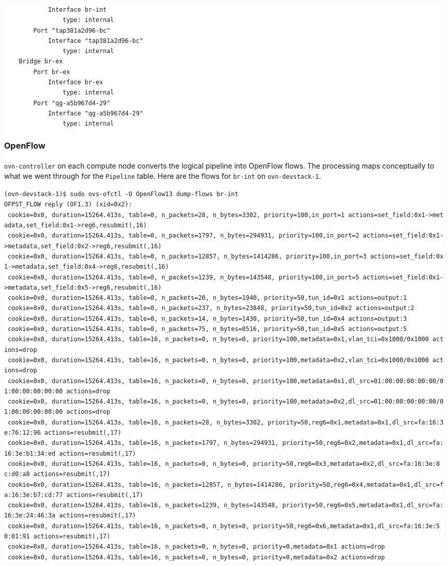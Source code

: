 ```
            Interface br-int
                type: internal
        Port "tap381a2d96-bc"
            Interface "tap381a2d96-bc"
                type: internal
    Bridge br-ex
        Port br-ex
            Interface br-ex
                type: internal
        Port "qg-a5b967d4-29"
            Interface "qg-a5b967d4-29"
                type: internal

```

### OpenFlow

`ovn-controller` on each compute node converts the logical pipeline into OpenFlow flows. The processing maps conceptually to what we went through for the `Pipeline` table. Here are the flows for `br-int` on `ovn-devstack-1`.
```
(ovn-devstack-1)$ sudo ovs-ofctl -O OpenFlow13 dump-flows br-int
OFPST_FLOW reply (OF1.3) (xid=0x2):
 cookie=0x0, duration=15264.413s, table=0, n_packets=28, n_bytes=3302, priority=100,in_port=1 actions=set_field:0x1->metadata,set_field:0x1->reg6,resubmit(,16)
 cookie=0x0, duration=15264.413s, table=0, n_packets=1797, n_bytes=294931, priority=100,in_port=2 actions=set_field:0x1->metadata,set_field:0x2->reg6,resubmit(,16)
 cookie=0x0, duration=15264.413s, table=0, n_packets=12857, n_bytes=1414286, priority=100,in_port=3 actions=set_field:0x1->metadata,set_field:0x4->reg6,resubmit(,16)
 cookie=0x0, duration=15264.413s, table=0, n_packets=1239, n_bytes=143548, priority=100,in_port=5 actions=set_field:0x1->metadata,set_field:0x5->reg6,resubmit(,16)
 cookie=0x0, duration=15264.413s, table=0, n_packets=20, n_bytes=1940, priority=50,tun_id=0x1 actions=output:1
 cookie=0x0, duration=15264.413s, table=0, n_packets=237, n_bytes=23848, priority=50,tun_id=0x2 actions=output:2
 cookie=0x0, duration=15264.413s, table=0, n_packets=14, n_bytes=1430, priority=50,tun_id=0x4 actions=output:3
 cookie=0x0, duration=15264.413s, table=0, n_packets=75, n_bytes=8516, priority=50,tun_id=0x5 actions=output:5
 cookie=0x0, duration=15264.413s, table=16, n_packets=0, n_bytes=0, priority=100,metadata=0x1,vlan_tci=0x1000/0x1000 actions=drop
 cookie=0x0, duration=15264.413s, table=16, n_packets=0, n_bytes=0, priority=100,metadata=0x2,vlan_tci=0x1000/0x1000 actions=drop
 cookie=0x0, duration=15264.413s, table=16, n_packets=0, n_bytes=0, priority=100,metadata=0x1,dl_src=01:00:00:00:00:00/01:00:00:00:00:00 actions=drop
 cookie=0x0, duration=15264.413s, table=16, n_packets=0, n_bytes=0, priority=100,metadata=0x2,dl_src=01:00:00:00:00:00/01:00:00:00:00:00 actions=drop
 cookie=0x0, duration=15264.413s, table=16, n_packets=28, n_bytes=3302, priority=50,reg6=0x1,metadata=0x1,dl_src=fa:16:3e:76:12:96 actions=resubmit(,17)
 cookie=0x0, duration=15264.413s, table=16, n_packets=1797, n_bytes=294931, priority=50,reg6=0x2,metadata=0x1,dl_src=fa:16:3e:b1:34:ed actions=resubmit(,17)
 cookie=0x0, duration=15264.413s, table=16, n_packets=0, n_bytes=0, priority=50,reg6=0x3,metadata=0x2,dl_src=fa:16:3e:8c:d0:a8 actions=resubmit(,17)
 cookie=0x0, duration=15264.413s, table=16, n_packets=12857, n_bytes=1414286, priority=50,reg6=0x4,metadata=0x1,dl_src=fa:16:3e:b7:cd:77 actions=resubmit(,17)
 cookie=0x0, duration=15264.413s, table=16, n_packets=1239, n_bytes=143548, priority=50,reg6=0x5,metadata=0x1,dl_src=fa:16:3e:24:46:3a actions=resubmit(,17)
 cookie=0x0, duration=15264.413s, table=16, n_packets=0, n_bytes=0, priority=50,reg6=0x6,metadata=0x1,dl_src=fa:16:3e:50:01:91 actions=resubmit(,17)
 cookie=0x0, duration=15264.413s, table=16, n_packets=0, n_bytes=0, priority=0,metadata=0x1 actions=drop
 cookie=0x0, duration=15264.413s, table=16, n_packets=0, n_bytes=0, priority=0,metadata=0x2 actions=drop
```